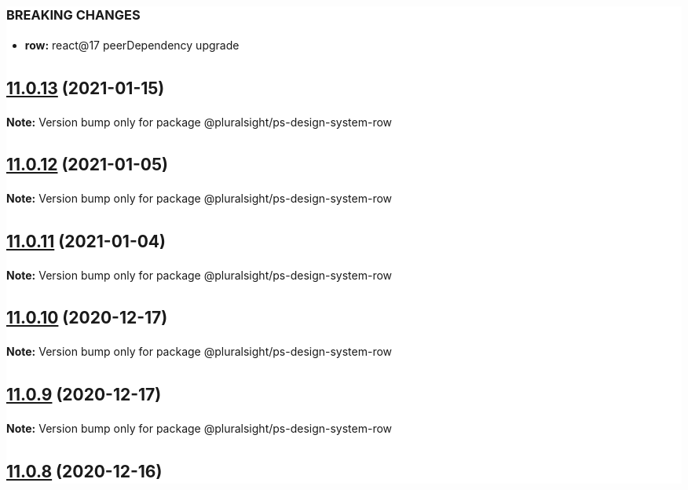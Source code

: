 
### BREAKING CHANGES

* **row:** react@17 peerDependency upgrade





## [11.0.13](https://github.com/pluralsight/design-system/compare/@pluralsight/ps-design-system-row@11.0.12...@pluralsight/ps-design-system-row@11.0.13) (2021-01-15)

**Note:** Version bump only for package @pluralsight/ps-design-system-row





## [11.0.12](https://github.com/pluralsight/design-system/compare/@pluralsight/ps-design-system-row@11.0.11...@pluralsight/ps-design-system-row@11.0.12) (2021-01-05)

**Note:** Version bump only for package @pluralsight/ps-design-system-row





## [11.0.11](https://github.com/pluralsight/design-system/compare/@pluralsight/ps-design-system-row@11.0.10...@pluralsight/ps-design-system-row@11.0.11) (2021-01-04)

**Note:** Version bump only for package @pluralsight/ps-design-system-row





## [11.0.10](https://github.com/pluralsight/design-system/compare/@pluralsight/ps-design-system-row@11.0.9...@pluralsight/ps-design-system-row@11.0.10) (2020-12-17)

**Note:** Version bump only for package @pluralsight/ps-design-system-row





## [11.0.9](https://github.com/pluralsight/design-system/compare/@pluralsight/ps-design-system-row@11.0.8...@pluralsight/ps-design-system-row@11.0.9) (2020-12-17)

**Note:** Version bump only for package @pluralsight/ps-design-system-row





## [11.0.8](https://github.com/pluralsight/design-system/compare/@pluralsight/ps-design-system-row@11.0.7...@pluralsight/ps-design-system-row@11.0.8) (2020-12-16)
